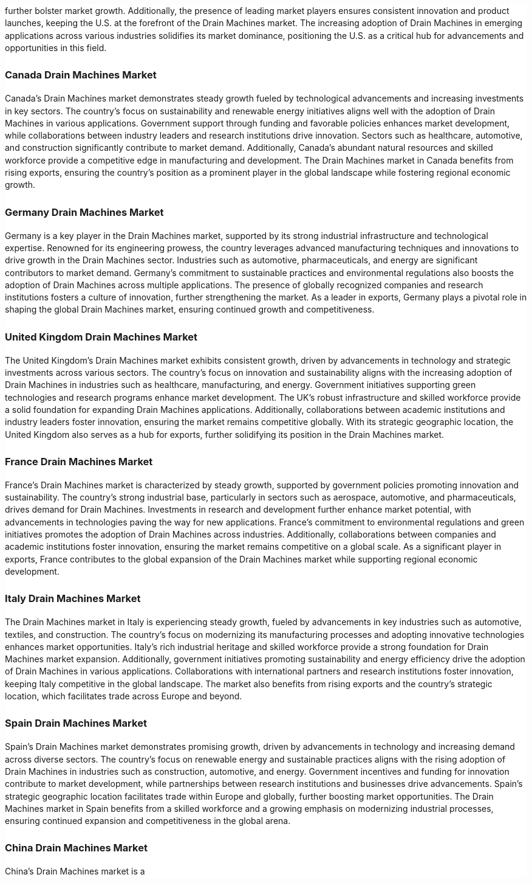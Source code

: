 further bolster market growth. Additionally, the presence of leading market players ensures consistent innovation and product launches, keeping the U.S. at the forefront of the Drain Machines market. The increasing adoption of Drain Machines in emerging applications across various industries solidifies its market dominance, positioning the U.S. as a critical hub for advancements and opportunities in this field.</p><h3>Canada Drain Machines Market</h3><p>Canada&rsquo;s Drain Machines market demonstrates steady growth fueled by technological advancements and increasing investments in key sectors. The country&rsquo;s focus on sustainability and renewable energy initiatives aligns well with the adoption of Drain Machines in various applications. Government support through funding and favorable policies enhances market development, while collaborations between industry leaders and research institutions drive innovation. Sectors such as healthcare, automotive, and construction significantly contribute to market demand. Additionally, Canada&rsquo;s abundant natural resources and skilled workforce provide a competitive edge in manufacturing and development. The Drain Machines market in Canada benefits from rising exports, ensuring the country&rsquo;s position as a prominent player in the global landscape while fostering regional economic growth.</p><h3>Germany Drain Machines Market</h3><p>Germany is a key player in the Drain Machines market, supported by its strong industrial infrastructure and technological expertise. Renowned for its engineering prowess, the country leverages advanced manufacturing techniques and innovations to drive growth in the Drain Machines sector. Industries such as automotive, pharmaceuticals, and energy are significant contributors to market demand. Germany&rsquo;s commitment to sustainable practices and environmental regulations also boosts the adoption of Drain Machines across multiple applications. The presence of globally recognized companies and research institutions fosters a culture of innovation, further strengthening the market. As a leader in exports, Germany plays a pivotal role in shaping the global Drain Machines market, ensuring continued growth and competitiveness.</p><h3>United Kingdom Drain Machines Market</h3><p>The United Kingdom&rsquo;s Drain Machines market exhibits consistent growth, driven by advancements in technology and strategic investments across various sectors. The country&rsquo;s focus on innovation and sustainability aligns with the increasing adoption of Drain Machines in industries such as healthcare, manufacturing, and energy. Government initiatives supporting green technologies and research programs enhance market development. The UK&rsquo;s robust infrastructure and skilled workforce provide a solid foundation for expanding Drain Machines applications. Additionally, collaborations between academic institutions and industry leaders foster innovation, ensuring the market remains competitive globally. With its strategic geographic location, the United Kingdom also serves as a hub for exports, further solidifying its position in the Drain Machines market.</p><h3>France Drain Machines Market</h3><p>France&rsquo;s Drain Machines market is characterized by steady growth, supported by government policies promoting innovation and sustainability. The country&rsquo;s strong industrial base, particularly in sectors such as aerospace, automotive, and pharmaceuticals, drives demand for Drain Machines. Investments in research and development further enhance market potential, with advancements in technologies paving the way for new applications. France&rsquo;s commitment to environmental regulations and green initiatives promotes the adoption of Drain Machines across industries. Additionally, collaborations between companies and academic institutions foster innovation, ensuring the market remains competitive on a global scale. As a significant player in exports, France contributes to the global expansion of the Drain Machines market while supporting regional economic development.</p><h3>Italy Drain Machines Market</h3><p>The Drain Machines market in Italy is experiencing steady growth, fueled by advancements in key industries such as automotive, textiles, and construction. The country&rsquo;s focus on modernizing its manufacturing processes and adopting innovative technologies enhances market opportunities. Italy&rsquo;s rich industrial heritage and skilled workforce provide a strong foundation for Drain Machines market expansion. Additionally, government initiatives promoting sustainability and energy efficiency drive the adoption of Drain Machines in various applications. Collaborations with international partners and research institutions foster innovation, keeping Italy competitive in the global landscape. The market also benefits from rising exports and the country&rsquo;s strategic location, which facilitates trade across Europe and beyond.</p><h3>Spain Drain Machines Market</h3><p>Spain&rsquo;s Drain Machines market demonstrates promising growth, driven by advancements in technology and increasing demand across diverse sectors. The country&rsquo;s focus on renewable energy and sustainable practices aligns with the rising adoption of Drain Machines in industries such as construction, automotive, and energy. Government incentives and funding for innovation contribute to market development, while partnerships between research institutions and businesses drive advancements. Spain&rsquo;s strategic geographic location facilitates trade within Europe and globally, further boosting market opportunities. The Drain Machines market in Spain benefits from a skilled workforce and a growing emphasis on modernizing industrial processes, ensuring continued expansion and competitiveness in the global arena.</p><h3>China Drain Machines Market</h3><p>China&rsquo;s Drain Machines market is a